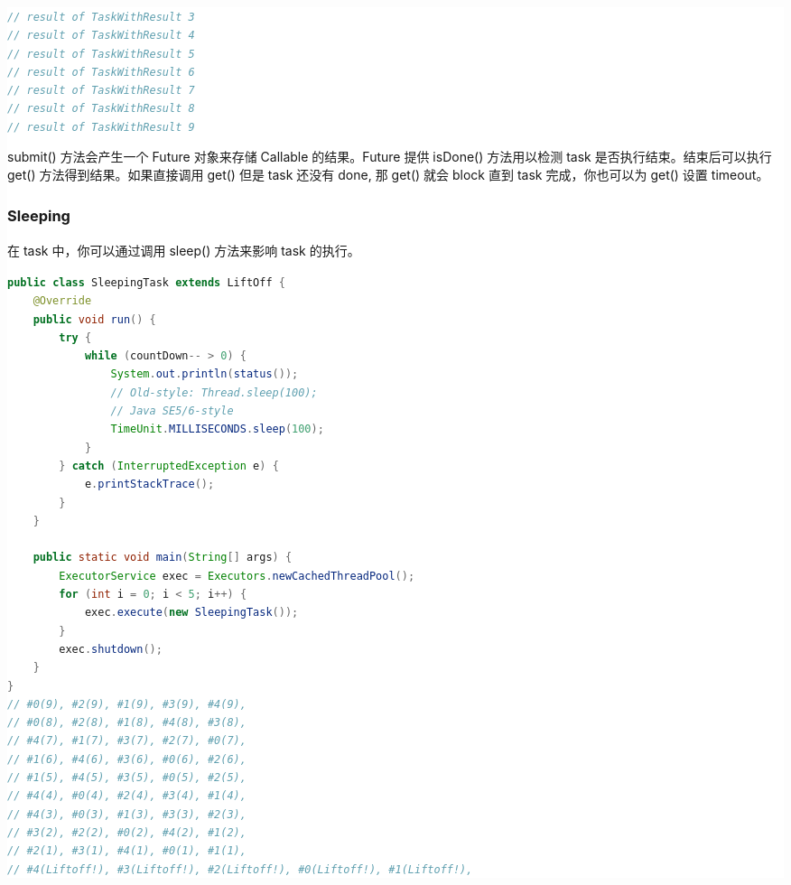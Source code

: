 ```java
// result of TaskWithResult 3
// result of TaskWithResult 4
// result of TaskWithResult 5
// result of TaskWithResult 6
// result of TaskWithResult 7
// result of TaskWithResult 8
// result of TaskWithResult 9
```

submit() 方法会产生一个 Future 对象来存储 Callable 的结果。Future 提供 isDone() 方法用以检测 task 是否执行结束。结束后可以执行 get() 方法得到结果。如果直接调用 get() 但是 task 还没有 done, 那 get() 就会 block 直到 task 完成，你也可以为 get() 设置 timeout。

### Sleeping

在 task 中，你可以通过调用 sleep() 方法来影响 task 的执行。

```java
public class SleepingTask extends LiftOff {
    @Override
    public void run() {
        try {
            while (countDown-- > 0) {
                System.out.println(status());
                // Old-style: Thread.sleep(100);
                // Java SE5/6-style
                TimeUnit.MILLISECONDS.sleep(100);
            }
        } catch (InterruptedException e) {
            e.printStackTrace();
        }
    }

    public static void main(String[] args) {
        ExecutorService exec = Executors.newCachedThreadPool();
        for (int i = 0; i < 5; i++) {
            exec.execute(new SleepingTask());
        }
        exec.shutdown();
    }
}
// #0(9), #2(9), #1(9), #3(9), #4(9), 
// #0(8), #2(8), #1(8), #4(8), #3(8), 
// #4(7), #1(7), #3(7), #2(7), #0(7), 
// #1(6), #4(6), #3(6), #0(6), #2(6), 
// #1(5), #4(5), #3(5), #0(5), #2(5), 
// #4(4), #0(4), #2(4), #3(4), #1(4), 
// #4(3), #0(3), #1(3), #3(3), #2(3), 
// #3(2), #2(2), #0(2), #4(2), #1(2), 
// #2(1), #3(1), #4(1), #0(1), #1(1), 
// #4(Liftoff!), #3(Liftoff!), #2(Liftoff!), #0(Liftoff!), #1(Liftoff!),
```
